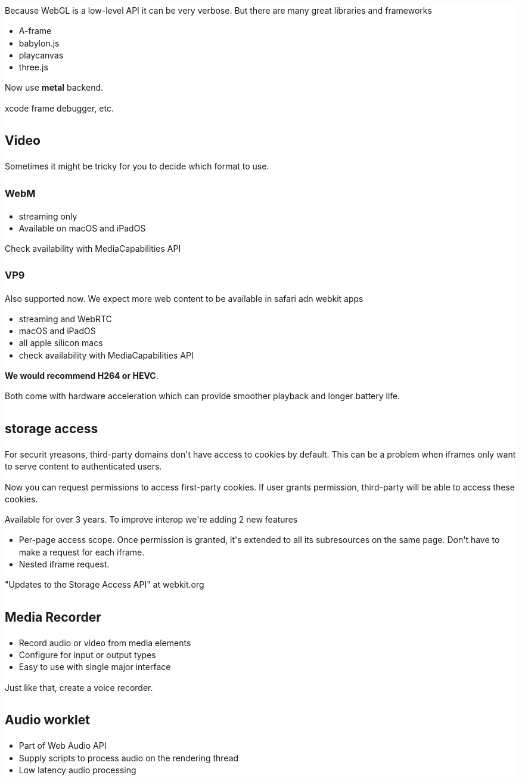 Because WebGL is a low-level API it can be very verbose.  But there are many great libraries and frameworks
* A-frame
* babylon.js
* playcanvas
* three.js

Now use **metal** backend.

xcode frame debugger, etc.

## Video
Sometimes it might be tricky for you to decide which format to use.  

### WebM
* streaming only
* Available on macOS and iPadOS

Check availability with MediaCapabilities API

### VP9
Also supported now.  We expect more web content to be available in safari adn webkit apps
* streaming and WebRTC
* macOS and iPadOS
* all apple silicon macs
* check availability with MediaCapabilities API

**We would recommend H264 or HEVC**.

Both come with hardware acceleration which can provide smoother playback and longer battery life.

## storage access
For securit yreasons, third-party domains don't have access to cookies by default.  This can be a problem when iframes only want to serve content to authenticated users.

Now you can request permissions to access first-party cookies.  If user grants permission, third-party will be able to access these cookies.

Available for over 3 years.  To improve interop we're adding 2 new features

* Per-page access scope.  Once permission is granted, it's extended to all its subresources on the same page.  Don't have to make a request for each iframe.
* Nested iframe request.

"Updates to the Storage Access API" at webkit.org

## Media Recorder
* Record audio or video from media elements
* Configure for input or output types
* Easy to use with single major interface

Just like that, create a voice recorder.  

## Audio worklet
* Part of Web Audio API
* Supply scripts to process audio on the rendering thread
* Low latency audio processing
